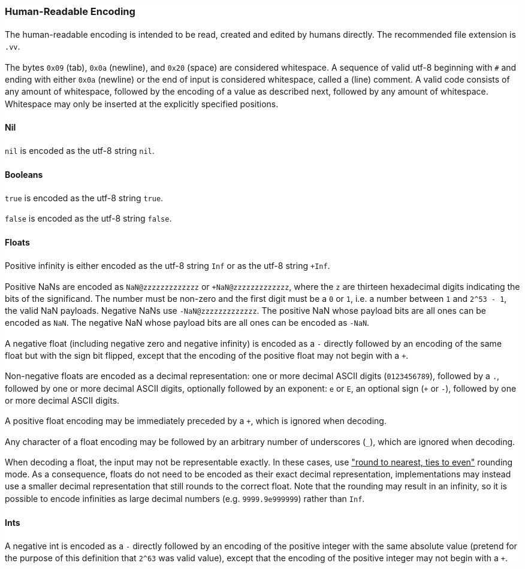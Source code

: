 ### Human-Readable Encoding

The human-readable encoding is intended to be read, created and edited by humans directly. The recommended file extension is `.vv`.

The bytes `0x09` (tab), `0x0a` (newline), and `0x20` (space) are considered whitespace. A sequence of valid utf-8 beginning with `#` and ending with either `0x0a` (newline) or the end of input is considered whitespace, called a (line) comment. A valid code consists of any amount of whitespace, followed by the encoding of a value as described next, followed by any amount of whitespace. Whitespace may only be inserted at the explicitly specified positions.

#### Nil

`nil` is encoded as the utf-8 string `nil`.

#### Booleans

`true` is encoded as the utf-8 string `true`.

`false` is encoded as the utf-8 string `false`.

#### Floats

Positive infinity is either encoded as the utf-8 string `Inf` or as the utf-8 string `+Inf`.

Positive NaNs are encoded as `NaN@zzzzzzzzzzzzz` or `+NaN@zzzzzzzzzzzzz`, where the `z` are thirteen hexadecimal digits indicating the bits of the significand. The number must be non-zero and the first digit must be a `0` or `1`, i.e. a number between `1` and `2^53 - 1`, the valid NaN payloads. Negative NaNs use `-NaN@zzzzzzzzzzzzz`. The positive NaN whose payload bits are all ones can be encoded as `NaN`. The negative NaN whose payload bits are all ones can be encoded as `-NaN`.

A negative float (including negative zero and negative infinity) is encoded as a `-` directly followed by an encoding of the same float but with the sign bit flipped, except that the encoding of the positive float may not begin with a `+`.

Non-negative floats are encoded as a decimal representation: one or more decimal ASCII digits (`0123456789`), followed by a `.`, followed by one or more decimal ASCII digits, optionally followed by an exponent: `e` or `E`, an optional sign (`+` or `-`), followed by one or more decimal ASCII digits.

A positive float encoding may be immediately preceded by a `+`, which is ignored when decoding.

Any character of a float encoding may be followed by an arbitrary number of underscores (`_`), which are ignored when decoding.

When decoding a float, the input may not be representable exactly. In these cases, use ["round to nearest, ties to even"](https://en.wikipedia.org/wiki/IEEE_754#Roundings_to_nearest) rounding mode. As a consequence, floats do not need to be encoded as their exact decimal representation, implementations may instead use a smaller decimal representation that still rounds to the correct float. Note that the rounding may result in an infinity, so it is possible to encode infinities as large decimal numbers (e.g. `9999.9e999999`) rather than `Inf`.

#### Ints

A negative int is encoded as a `-` directly followed by an encoding of the positive integer with the same absolute value (pretend for the purpose of this definition that `2^63` was valid value), except that the encoding of the positive integer may not begin with a `+`.

